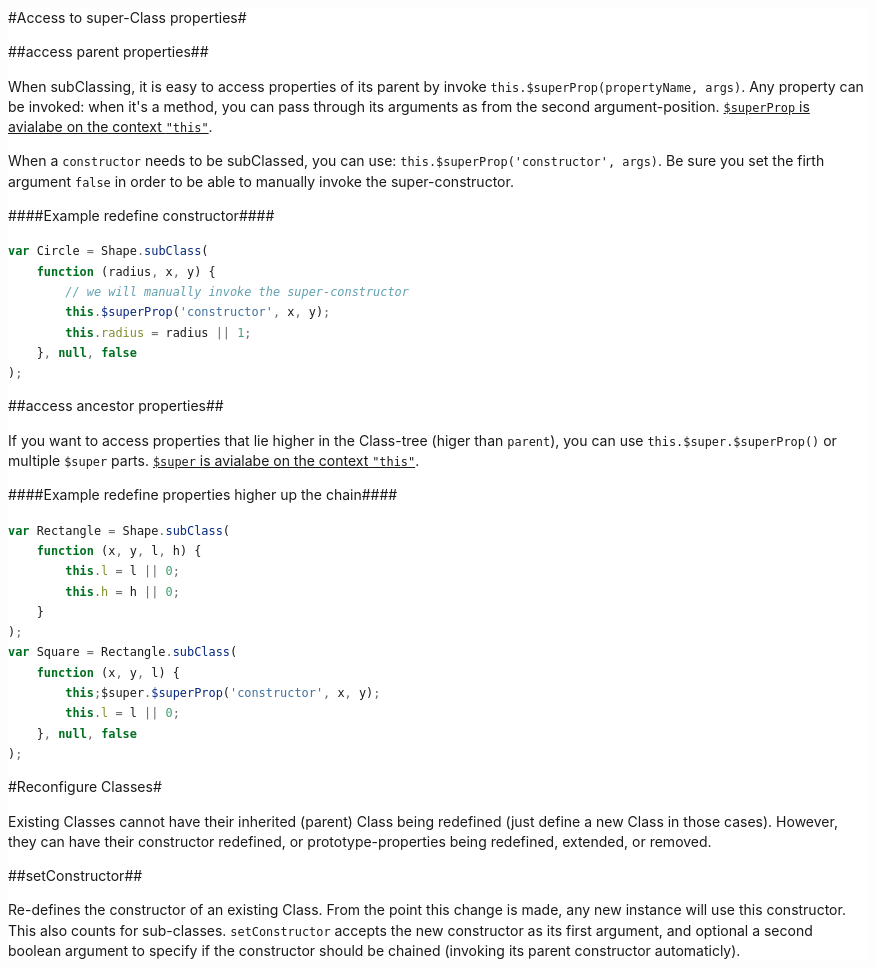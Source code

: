 
#Access to super-Class properties#

##access parent properties##

When subClassing, it is easy to access properties of its parent by invoke `this.$superProp(propertyName, args)`. Any property can be invoked: when it's a method, you can pass through its arguments as from the second argument-position. <u>`$superProp` is avialabe on the context `"this"`</u>.

When a `constructor` needs to be subClassed, you can use: `this.$superProp('constructor', args)`. Be sure you set the firth argument `false` in order to be able to manually invoke the super-constructor.

####Example redefine constructor####
```js
var Circle = Shape.subClass(
    function (radius, x, y) {
        // we will manually invoke the super-constructor
        this.$superProp('constructor', x, y);
        this.radius = radius || 1;
    }, null, false
);
```

##access ancestor properties##

If you want to access properties that lie higher in the Class-tree (higer than `parent`), you can use `this.$super.$superProp()` or multiple `$super` parts.  <u>`$super` is avialabe on the context `"this"`</u>.

####Example redefine properties higher up the chain####
```js
var Rectangle = Shape.subClass(
    function (x, y, l, h) {
        this.l = l || 0;
        this.h = h || 0;
    }
);
var Square = Rectangle.subClass(
    function (x, y, l) {
        this;$super.$superProp('constructor', x, y);
        this.l = l || 0;
    }, null, false
);
```


#Reconfigure Classes#

Existing Classes cannot have their inherited (parent) Class being redefined (just define a new Class in those cases). However, they can have their constructor redefined, or prototype-properties being redefined, extended, or removed.


##setConstructor##

Re-defines the constructor of an existing Class. From the point this change is made, any new instance will use this constructor. This also counts for sub-classes. `setConstructor` accepts the new constructor as its first argument, and optional a second boolean argument to specify if the constructor should be chained (invoking its parent constructor automaticly).
